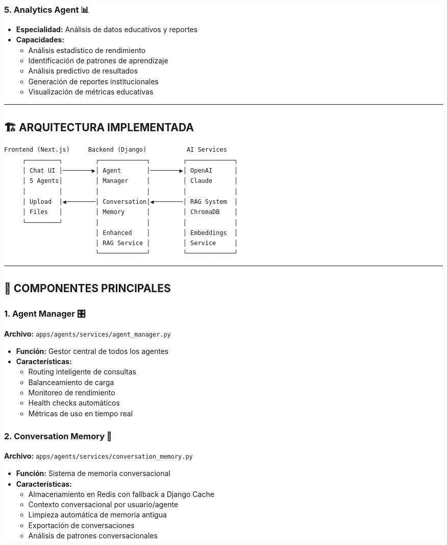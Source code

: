 ### 5. **Analytics Agent** 📊
- **Especialidad:** Análisis de datos educativos y reportes
- **Capacidades:**
  - Análisis estadístico de rendimiento
  - Identificación de patrones de aprendizaje
  - Análisis predictivo de resultados
  - Generación de reportes institucionales
  - Visualización de métricas educativas

---

## 🏗️ **ARQUITECTURA IMPLEMENTADA**

```
Frontend (Next.js)     Backend (Django)           AI Services
     ┌─────────┐         ┌─────────────┐         ┌─────────────┐
     │ Chat UI │────────▶│ Agent       │────────▶│ OpenAI      │
     │ 5 Agents│         │ Manager     │         │ Claude      │
     │         │         │             │         │             │
     │ Upload  │◀────────│ Conversation│◀────────│ RAG System  │
     │ Files   │         │ Memory      │         │ ChromaDB    │
     └─────────┘         │             │         │             │
                         │ Enhanced    │         │ Embeddings  │
                         │ RAG Service │         │ Service     │
                         └─────────────┘         └─────────────┘
```

---

## 🔧 **COMPONENTES PRINCIPALES**

### 1. **Agent Manager** 🎛️
**Archivo:** `apps/agents/services/agent_manager.py`
- **Función:** Gestor central de todos los agentes
- **Características:**
  - Routing inteligente de consultas
  - Balanceamiento de carga
  - Monitoreo de rendimiento
  - Health checks automáticos
  - Métricas de uso en tiempo real

### 2. **Conversation Memory** 🧠
**Archivo:** `apps/agents/services/conversation_memory.py`
- **Función:** Sistema de memoria conversacional
- **Características:**
  - Almacenamiento en Redis con fallback a Django Cache
  - Contexto conversacional por usuario/agente
  - Limpieza automática de memoria antigua
  - Exportación de conversaciones
  - Análisis de patrones conversacionales
